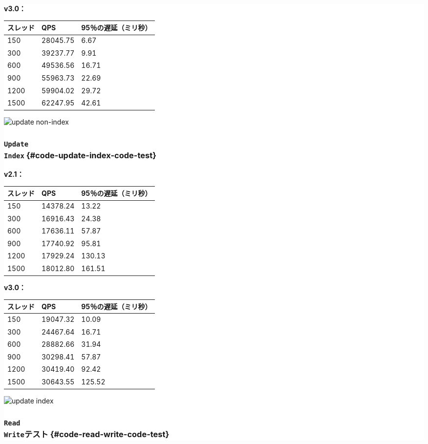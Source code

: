 **v3.0：**

| スレッド | QPS      | 95％の遅延（ミリ秒） |
| :--- | :------- | :---------- |
| 150  | 28045.75 | 6.67        |
| 300  | 39237.77 | 9.91        |
| 600  | 49536.56 | 16.71       |
| 900  | 55963.73 | 22.69       |
| 1200 | 59904.02 | 29.72       |
| 1500 | 62247.95 | 42.61       |

![update non-index](https://download.pingcap.com/images/docs/sysbench_v4_update_non_index.png)

### <code>Update Index</code> {#code-update-index-code-test}

**v2.1：**

| スレッド | QPS      | 95％の遅延（ミリ秒） |
| :--- | :------- | :---------- |
| 150  | 14378.24 | 13.22       |
| 300  | 16916.43 | 24.38       |
| 600  | 17636.11 | 57.87       |
| 900  | 17740.92 | 95.81       |
| 1200 | 17929.24 | 130.13      |
| 1500 | 18012.80 | 161.51      |

**v3.0：**

| スレッド | QPS      | 95％の遅延（ミリ秒） |
| :--- | :------- | :---------- |
| 150  | 19047.32 | 10.09       |
| 300  | 24467.64 | 16.71       |
| 600  | 28882.66 | 31.94       |
| 900  | 30298.41 | 57.87       |
| 1200 | 30419.40 | 92.42       |
| 1500 | 30643.55 | 125.52      |

![update index](https://download.pingcap.com/images/docs/sysbench_v4_update_index.png)

### <code>Read Write</code>テスト {#code-read-write-code-test}

